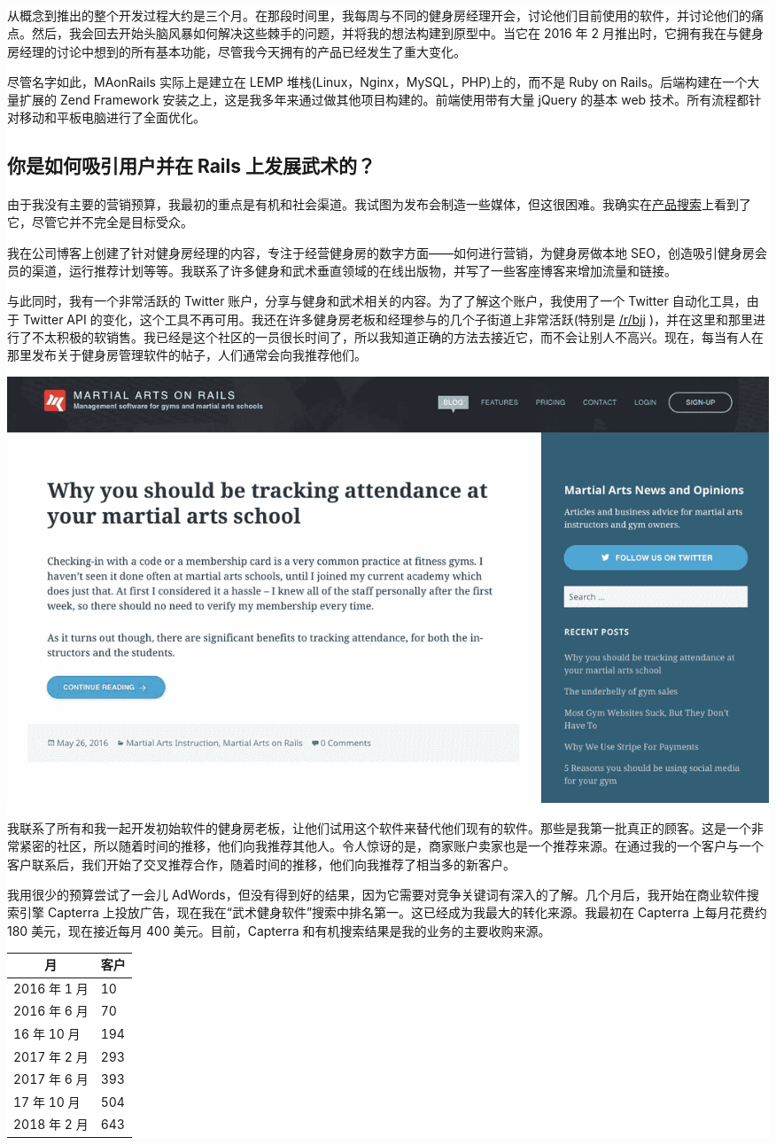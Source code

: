 从概念到推出的整个开发过程大约是三个月。在那段时间里，我每周与不同的健身房经理开会，讨论他们目前使用的软件，并讨论他们的痛点。然后，我会回去开始头脑风暴如何解决这些棘手的问题，并将我的想法构建到原型中。当它在 2016 年 2 月推出时，它拥有我在与健身房经理的讨论中想到的所有基本功能，尽管我今天拥有的产品已经发生了重大变化。

尽管名字如此，MAonRails 实际上是建立在 LEMP 堆栈(Linux，Nginx，MySQL，PHP)上的，而不是 Ruby on Rails。后端构建在一个大量扩展的 Zend Framework 安装之上，这是我多年来通过做其他项目构建的。前端使用带有大量 jQuery 的基本 web 技术。所有流程都针对移动和平板电脑进行了全面优化。

## 你是如何吸引用户并在 Rails 上发展武术的？

由于我没有主要的营销预算，我最初的重点是有机和社会渠道。我试图为发布会制造一些媒体，但这很困难。我确实在[产品搜索](https://www.producthunt.com/posts/martial-arts-on-rails)上看到了它，尽管它并不完全是目标受众。

我在公司博客上创建了针对健身房经理的内容，专注于经营健身房的数字方面——如何进行营销，为健身房做本地 SEO，创造吸引健身房会员的渠道，运行推荐计划等等。我联系了许多健身和武术垂直领域的在线出版物，并写了一些客座博客来增加流量和链接。

与此同时，我有一个非常活跃的 Twitter 账户，分享与健身和武术相关的内容。为了了解这个账户，我使用了一个 Twitter 自动化工具，由于 Twitter API 的变化，这个工具不再可用。我还在许多健身房老板和经理参与的几个子街道上非常活跃(特别是 [/r/bjj](https://www.reddit.com/r/bjj/) )，并在这里和那里进行了不太积极的软销售。我已经是这个社区的一员很长时间了，所以我知道正确的方法去接近它，而不会让别人不高兴。现在，每当有人在那里发布关于健身房管理软件的帖子，人们通常会向我推荐他们。

[![Blog](img/544d7e5d650f77f358f3559f8935b088.png)](https://www.maonrails.com) 

我联系了所有和我一起开发初始软件的健身房老板，让他们试用这个软件来替代他们现有的软件。那些是我第一批真正的顾客。这是一个非常紧密的社区，所以随着时间的推移，他们向我推荐其他人。令人惊讶的是，商家账户卖家也是一个推荐来源。在通过我的一个客户与一个客户联系后，我们开始了交叉推荐合作，随着时间的推移，他们向我推荐了相当多的新客户。

我用很少的预算尝试了一会儿 AdWords，但没有得到好的结果，因为它需要对竞争关键词有深入的了解。几个月后，我开始在商业软件搜索引擎 Capterra 上投放广告，现在我在“武术健身软件”搜索中排名第一。这已经成为我最大的转化来源。我最初在 Capterra 上每月花费约 180 美元，现在接近每月 400 美元。目前，Capterra 和有机搜索结果是我的业务的主要收购来源。

| 月 | 客户 |
| --- | --- |
| 2016 年 1 月 | 10 |
| 2016 年 6 月 | 70 |
| 16 年 10 月 | 194 |
| 2017 年 2 月 | 293 |
| 2017 年 6 月 | 393 |
| 17 年 10 月 | 504 |
| 2018 年 2 月 | 643 |
